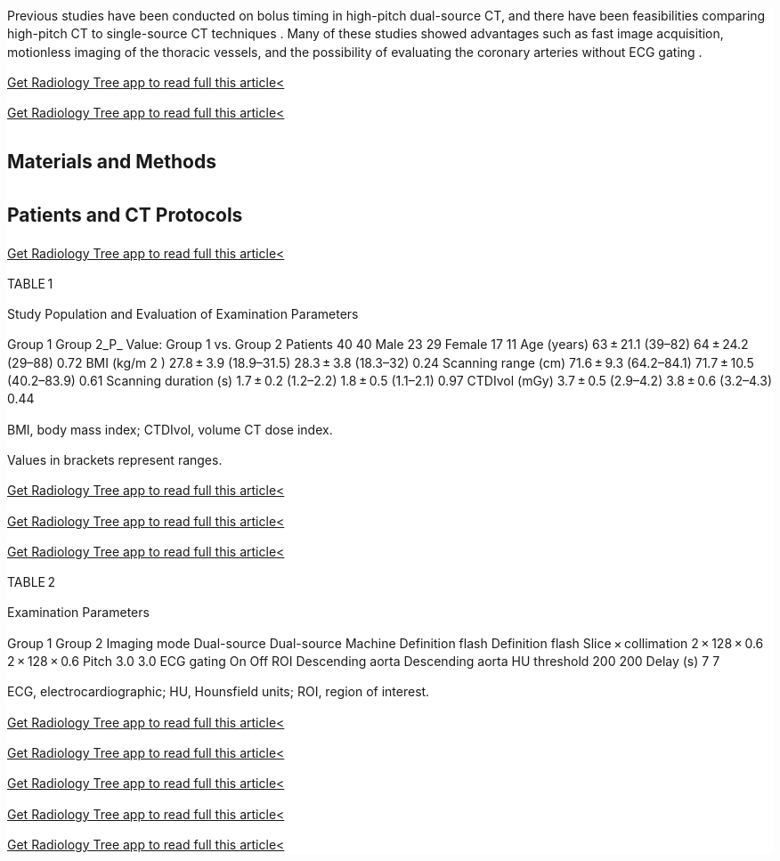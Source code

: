 Previous studies have been conducted on bolus timing in high-pitch dual-source CT, and there have been feasibilities comparing high-pitch CT to single-source CT techniques . Many of these studies showed advantages such as fast image acquisition, motionless imaging of the thoracic vessels, and the possibility of evaluating the coronary arteries without ECG gating .

[Get Radiology Tree app to read full this article<](https://clinicalpub.com/app)

[Get Radiology Tree app to read full this article<](https://clinicalpub.com/app)

## Materials and Methods

## Patients and CT Protocols

[Get Radiology Tree app to read full this article<](https://clinicalpub.com/app)

TABLE 1


Study Population and Evaluation of Examination Parameters


Group 1 Group 2_P_ Value: Group 1 vs. Group 2 Patients 40 40 Male 23 29 Female 17 11 Age (years) 63 ± 21.1 (39–82) 64 ± 24.2 (29–88) 0.72 BMI (kg/m  2  ) 27.8 ± 3.9 (18.9–31.5) 28.3 ± 3.8 (18.3–32) 0.24 Scanning range (cm) 71.6 ± 9.3 (64.2–84.1) 71.7 ± 10.5 (40.2–83.9) 0.61 Scanning duration (s) 1.7 ± 0.2 (1.2–2.2) 1.8 ± 0.5 (1.1–2.1) 0.97 CTDIvol (mGy) 3.7 ± 0.5 (2.9–4.2) 3.8 ± 0.6 (3.2–4.3) 0.44

BMI, body mass index; CTDIvol, volume CT dose index.


Values in brackets represent ranges.


[Get Radiology Tree app to read full this article<](https://clinicalpub.com/app)

[Get Radiology Tree app to read full this article<](https://clinicalpub.com/app)

[Get Radiology Tree app to read full this article<](https://clinicalpub.com/app)

TABLE 2


Examination Parameters


Group 1 Group 2 Imaging mode Dual-source Dual-source Machine Definition flash Definition flash Slice × collimation 2 × 128 × 0.6 2 × 128 × 0.6 Pitch 3.0 3.0 ECG gating On Off ROI Descending aorta Descending aorta HU threshold 200 200 Delay (s) 7 7

ECG, electrocardiographic; HU, Hounsfield units; ROI, region of interest.


[Get Radiology Tree app to read full this article<](https://clinicalpub.com/app)

[Get Radiology Tree app to read full this article<](https://clinicalpub.com/app)

[Get Radiology Tree app to read full this article<](https://clinicalpub.com/app)

[Get Radiology Tree app to read full this article<](https://clinicalpub.com/app)

[Get Radiology Tree app to read full this article<](https://clinicalpub.com/app)
